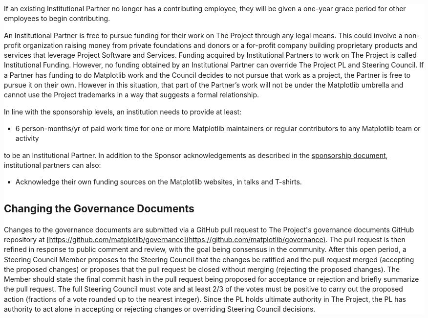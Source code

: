 If an existing Institutional Partner no longer has a contributing employee,
they will be given a one-year grace period for other employees to begin
contributing.

An Institutional Partner is free to pursue funding for their work on The
Project through any legal means. This could involve a non-profit organization
raising money from private foundations and donors or a for-profit company
building proprietary products and services that leverage Project Software and
Services. Funding acquired by Institutional Partners to work on The Project is
called Institutional Funding. However, no funding obtained by an Institutional
Partner can override The Project PL and Steering Council. If a Partner has
funding to do Matplotlib work and the Council decides to not pursue that
work as a project, the Partner is free to pursue it on their own. However in
this situation, that part of the Partner’s work will not be under the
Matplotlib umbrella and cannot use the Project trademarks in a way that
suggests a formal relationship.

In line with the sponsorship levels, an institution needs to provide at least:

-   6 person-months/yr of paid work time for one or more Matplotlib
    maintainers or regular contributors to any Matplotlib team or activity

to be an Institutional Partner.  In addition to the Sponsor acknowledgements as
described in the [sponsorship
document](https://github.com/matplotlib/governance/blob/main/governance.md),
institutional partners can also:

-   Acknowledge their own funding sources on the Matplotlib websites,
    in talks and T-shirts.


## Changing the Governance Documents


Changes to the governance documents are submitted via a GitHub pull request to
The Project's governance documents GitHub repository at
[https://github.com/matplotlib/governance](https://github.com/matplotlib/governance).
The pull request is then refined in response to public comment and review, with
the goal being consensus in the community.  After this open period, a Steering
Council Member proposes to the Steering Council that the changes be ratified and
the pull request merged (accepting the proposed changes) or proposes that the
pull request be closed without merging (rejecting the proposed changes).  The
Member should state the final commit hash in the pull request being proposed for
acceptance or rejection and briefly summarize the pull request. The full
Steering Council must vote and at least 2/3 of the votes must be positive to
carry out the proposed action (fractions of a vote rounded up to the nearest
integer). Since the PL holds ultimate authority in The Project, the PL has
authority to act alone in accepting or rejecting changes or overriding Steering
Council decisions.
